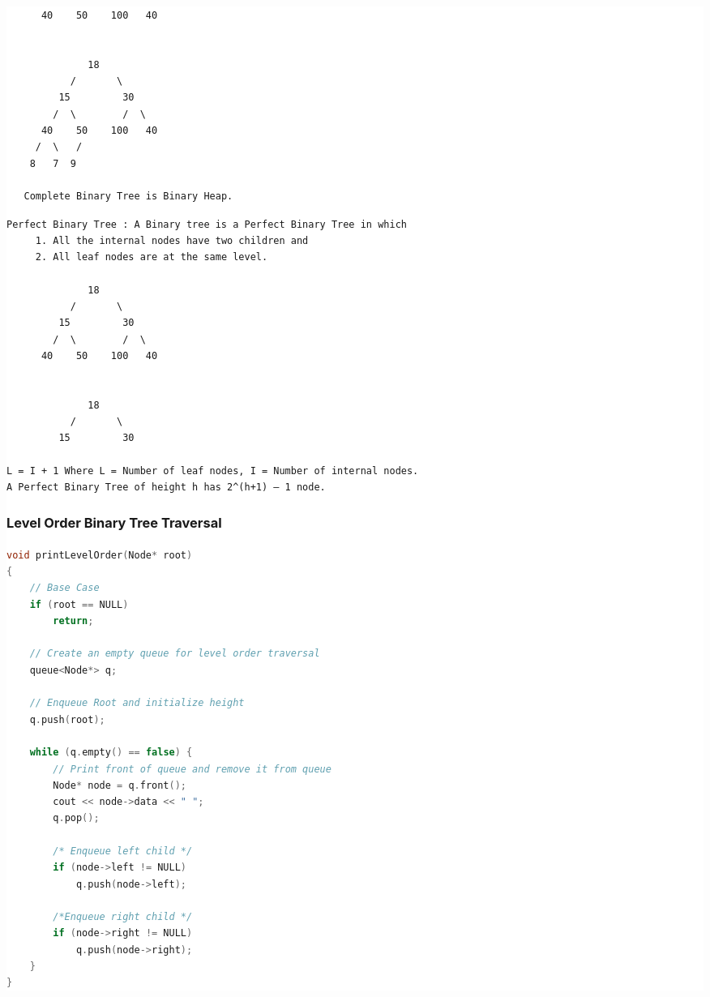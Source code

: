 ```
      40    50    100   40
      
      
              18
           /       \  
         15         30  
        /  \        /  \
      40    50    100   40
     /  \   /
    8   7  9 
    
   Complete Binary Tree is Binary Heap. 
```
```
Perfect Binary Tree : A Binary tree is a Perfect Binary Tree in which 
     1. All the internal nodes have two children and 
     2. All leaf nodes are at the same level. 
     
              18
           /       \  
         15         30  
        /  \        /  \
      40    50    100   40
      
      
              18
           /       \  
         15         30  

L = I + 1 Where L = Number of leaf nodes, I = Number of internal nodes.
A Perfect Binary Tree of height h has 2^(h+1) – 1 node. 
```
### Level Order Binary Tree Traversal

```c++
void printLevelOrder(Node* root)
{
    // Base Case
    if (root == NULL)
        return;
 
    // Create an empty queue for level order traversal
    queue<Node*> q;
 
    // Enqueue Root and initialize height
    q.push(root);
 
    while (q.empty() == false) {
        // Print front of queue and remove it from queue
        Node* node = q.front();
        cout << node->data << " ";
        q.pop();
 
        /* Enqueue left child */
        if (node->left != NULL)
            q.push(node->left);
 
        /*Enqueue right child */
        if (node->right != NULL)
            q.push(node->right);
    }
}
```